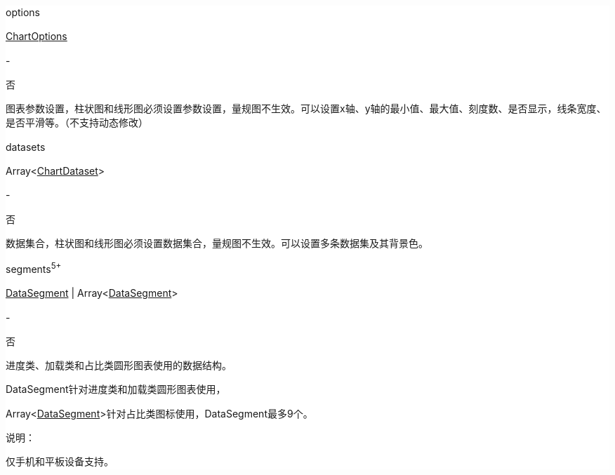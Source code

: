 <tr id="row38691133172215"><td class="cellrowborder" valign="top" width="19.56%" headers="mcps1.1.6.1.1 "><p id="p4754173712219"><a name="p4754173712219"></a><a name="p4754173712219"></a>options</p>
</td>
<td class="cellrowborder" valign="top" width="13.62%" headers="mcps1.1.6.1.2 "><p id="p1675423715225"><a name="p1675423715225"></a><a name="p1675423715225"></a><a href="#table12775365017">ChartOptions</a></p>
</td>
<td class="cellrowborder" valign="top" width="10.72%" headers="mcps1.1.6.1.3 "><p id="p27541437112214"><a name="p27541437112214"></a><a name="p27541437112214"></a>-</p>
</td>
<td class="cellrowborder" valign="top" width="8.43%" headers="mcps1.1.6.1.4 "><p id="p1475493712214"><a name="p1475493712214"></a><a name="p1475493712214"></a>否</p>
</td>
<td class="cellrowborder" valign="top" width="47.67%" headers="mcps1.1.6.1.5 "><p id="p19754143732218"><a name="p19754143732218"></a><a name="p19754143732218"></a>图表参数设置，柱状图和线形图必须设置参数设置，量规图不生效。可以设置x轴、y轴的最小值、最大值、刻度数、是否显示，线条宽度、是否平滑等。（不支持动态修改）</p>
</td>
</tr>
<tr id="row1541629182218"><td class="cellrowborder" valign="top" width="19.56%" headers="mcps1.1.6.1.1 "><p id="p57547371229"><a name="p57547371229"></a><a name="p57547371229"></a>datasets</p>
</td>
<td class="cellrowborder" valign="top" width="13.62%" headers="mcps1.1.6.1.2 "><p id="p117541437172215"><a name="p117541437172215"></a><a name="p117541437172215"></a>Array&lt;<a href="#table13810518157">ChartDataset</a>&gt;</p>
</td>
<td class="cellrowborder" valign="top" width="10.72%" headers="mcps1.1.6.1.3 "><p id="p7754203711221"><a name="p7754203711221"></a><a name="p7754203711221"></a>-</p>
</td>
<td class="cellrowborder" valign="top" width="8.43%" headers="mcps1.1.6.1.4 "><p id="p18754183732216"><a name="p18754183732216"></a><a name="p18754183732216"></a>否</p>
</td>
<td class="cellrowborder" valign="top" width="47.67%" headers="mcps1.1.6.1.5 "><p id="p775483772214"><a name="p775483772214"></a><a name="p775483772214"></a>数据集合，柱状图和线形图必须设置数据集合，量规图不生效。可以设置多条数据集及其背景色。</p>
</td>
</tr>
<tr id="row28045213017"><td class="cellrowborder" valign="top" width="19.56%" headers="mcps1.1.6.1.1 "><p id="p18811552104"><a name="p18811552104"></a><a name="p18811552104"></a>segments<sup id="sup567222913217"><a name="sup567222913217"></a><a name="sup567222913217"></a><span>5+</span></sup></p>
</td>
<td class="cellrowborder" valign="top" width="13.62%" headers="mcps1.1.6.1.2 "><p id="p481105219011"><a name="p481105219011"></a><a name="p481105219011"></a><a href="#table2596183616210">DataSegment</a> | Array&lt;<a href="#table2596183616210">DataSegment</a>&gt;</p>
</td>
<td class="cellrowborder" valign="top" width="10.72%" headers="mcps1.1.6.1.3 "><p id="p188135220013"><a name="p188135220013"></a><a name="p188135220013"></a>-</p>
</td>
<td class="cellrowborder" valign="top" width="8.43%" headers="mcps1.1.6.1.4 "><p id="p78112529019"><a name="p78112529019"></a><a name="p78112529019"></a>否</p>
</td>
<td class="cellrowborder" valign="top" width="47.67%" headers="mcps1.1.6.1.5 "><p id="p1455632813277"><a name="p1455632813277"></a><a name="p1455632813277"></a>进度类、加载类和占比类圆形图表使用的数据结构。</p>
<p id="p19327195813510"><a name="p19327195813510"></a><a name="p19327195813510"></a>DataSegment针对进度类和加载类圆形图表使用，</p>
<p id="p14326258457"><a name="p14326258457"></a><a name="p14326258457"></a>Array&lt;<a href="#table2596183616210">DataSegment</a>&gt;针对占比类图标使用，DataSegment最多9个。</p>
<div class="note" id="note74451328478"><a name="note74451328478"></a><a name="note74451328478"></a><span class="notetitle"> 说明： </span><div class="notebody"><p id="p1744552174711"><a name="p1744552174711"></a><a name="p1744552174711"></a>仅手机和平板设备支持。</p>
</div></div>
</td>
</tr>